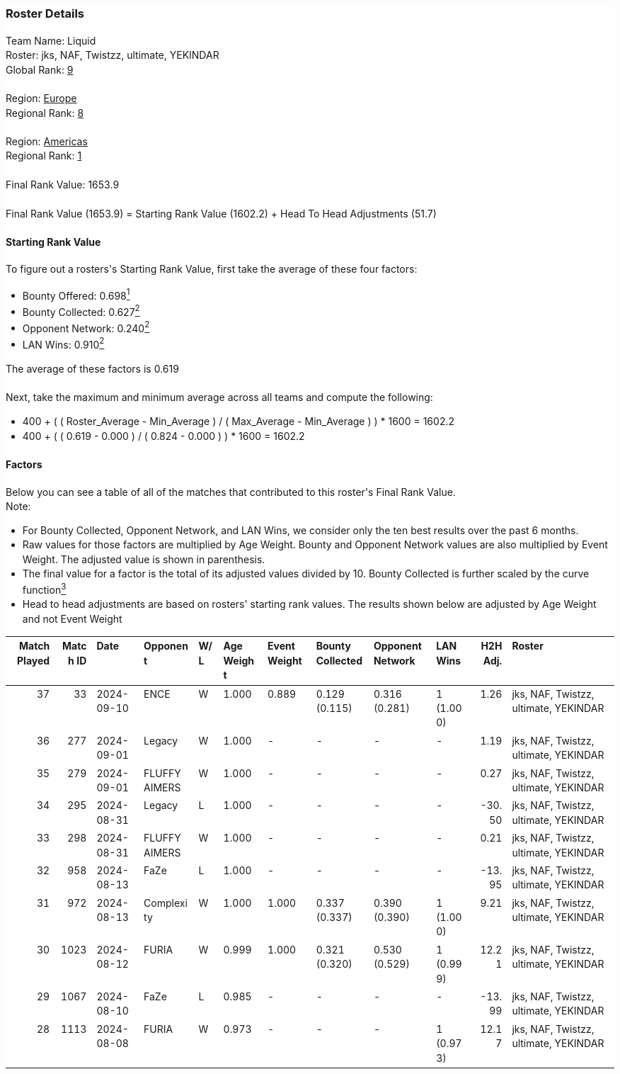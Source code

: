 ### Roster Details<br />
Team Name: Liquid<br />
Roster: jks, NAF, Twistzz, ultimate, YEKINDAR<br />
Global Rank: [9](../../standings_global_2024_09_11.md)<br />
<br />
Region: [Europe]( ../../standings_europe_2024_09_11.md)<br />
Regional Rank: [8]( ../../standings_europe_2024_09_11.md)<br />
<br />
Region: [Americas]( ../../standings_americas_2024_09_11.md)<br />
Regional Rank: [1]( ../../standings_americas_2024_09_11.md)<br />
<br />
Final Rank Value:  1653.9<br />
<br />
Final Rank Value (1653.9) = Starting Rank Value (1602.2) + Head To Head Adjustments (51.7)<br />

#### Starting Rank Value<br />
To figure out a rosters's Starting Rank Value, first take the average of these four factors:<br />
- Bounty Offered: 0.698[<sup>1</sup>](#table2)
- Bounty Collected: 0.627[<sup>2</sup>](#table1)
- Opponent Network: 0.240[<sup>2</sup>](#table1)
- LAN Wins: 0.910[<sup>2</sup>](#table1)

The average of these factors is 0.619<br />
<br />
Next, take the maximum and minimum average across all teams and compute the following:<br />
- 400 + ( ( Roster_Average - Min_Average ) / ( Max_Average - Min_Average ) ) * 1600 = 1602.2
- 400 + ( ( 0.619 - 0.000 ) / ( 0.824 - 0.000 ) ) * 1600 = 1602.2


#### Factors<br />
Below you can see a table of all of the matches that contributed to this roster's Final Rank Value.<br />
Note:<br />

- For Bounty Collected, Opponent Network, and LAN Wins, we consider only the ten best results over the past 6 months.
- Raw values for those factors are multiplied by Age Weight. Bounty and Opponent Network values are also multiplied by Event Weight. The adjusted value is shown in parenthesis.
- The final value for a factor is the total of its adjusted values divided by 10. Bounty Collected is further scaled by the curve function[<sup>3</sup>](#curveFunction)
- Head to head adjustments are based on rosters' starting rank values. The results shown below are adjusted by Age Weight and not Event Weight
<span id="table1"></span><br />


| Match Played | Match ID | Date       | Opponent      | W/L | Age Weight | Event Weight | Bounty Collected | Opponent Network | LAN Wins  | H2H Adj. | Roster                                 |
| -: | -: | :- | :- | :- | :- | :- | :- | :- | :- | -: | :- |
|           37 |       33 | 2024-09-10 | ENCE          | W   | 1.000      | 0.889        | 0.129 (0.115)    | 0.316 (0.281)    | 1 (1.000) |     1.26 | jks, NAF, Twistzz, ultimate, YEKINDAR  |
|           36 |      277 | 2024-09-01 | Legacy        | W   | 1.000      | -            | -                | -                | -         |     1.19 | jks, NAF, Twistzz, ultimate, YEKINDAR  |
|           35 |      279 | 2024-09-01 | FLUFFY AIMERS | W   | 1.000      | -            | -                | -                | -         |     0.27 | jks, NAF, Twistzz, ultimate, YEKINDAR  |
|           34 |      295 | 2024-08-31 | Legacy        | L   | 1.000      | -            | -                | -                | -         |   -30.50 | jks, NAF, Twistzz, ultimate, YEKINDAR  |
|           33 |      298 | 2024-08-31 | FLUFFY AIMERS | W   | 1.000      | -            | -                | -                | -         |     0.21 | jks, NAF, Twistzz, ultimate, YEKINDAR  |
|           32 |      958 | 2024-08-13 | FaZe          | L   | 1.000      | -            | -                | -                | -         |   -13.95 | jks, NAF, Twistzz, ultimate, YEKINDAR  |
|           31 |      972 | 2024-08-13 | Complexity    | W   | 1.000      | 1.000        | 0.337 (0.337)    | 0.390 (0.390)    | 1 (1.000) |     9.21 | jks, NAF, Twistzz, ultimate, YEKINDAR  |
|           30 |     1023 | 2024-08-12 | FURIA         | W   | 0.999      | 1.000        | 0.321 (0.320)    | 0.530 (0.529)    | 1 (0.999) |    12.21 | jks, NAF, Twistzz, ultimate, YEKINDAR  |
|           29 |     1067 | 2024-08-10 | FaZe          | L   | 0.985      | -            | -                | -                | -         |   -13.99 | jks, NAF, Twistzz, ultimate, YEKINDAR  |
|           28 |     1113 | 2024-08-08 | FURIA         | W   | 0.973      | -            | -                | -                | 1 (0.973) |    12.17 | jks, NAF, Twistzz, ultimate, YEKINDAR  |